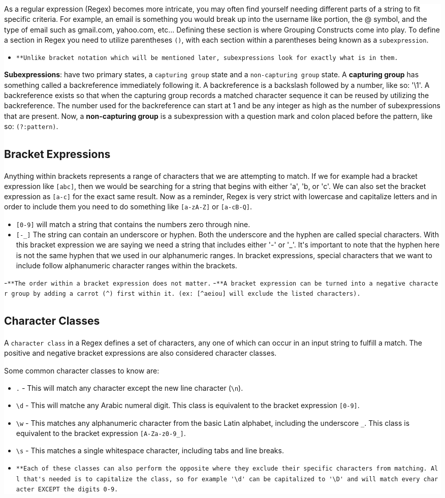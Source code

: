 As a regular expression (Regex) becomes more intricate, you may often find yourself needing different parts of a string to fit specific criteria. For example, an email is something you would break up into the username like portion, the @ symbol, and the type of email such as gmail.com, yahoo.com, etc... Defining these section is where Grouping Constructs come into play. To define a section in Regex you need to utilize parentheses `()`, with each section within a parentheses being known as a `subexpression`.

- `**Unlike bracket notation which will be mentioned later, subexpressions look for exactly what is in them.`

**Subexpressions**: have two primary states, a `capturing group` state and a `non-capturing group` state. A **capturing group** has something called a backreference immediately following it. A backreference is a backslash followed by a number, like so: '\1'. A backreference exists so that when the capturing group records a matched character sequence it can be reused by utilizing the backreference. The number used for the backreference can start at 1 and be any integer as high as the number of subexpressions that are present. Now, a **non-capturing group** is a subexpression with a question mark and colon placed before the pattern, like so: `(?:pattern)`.

## Bracket Expressions

Anything within brackets represents a range of characters that we are attempting to match. If we for example had a bracket expression like `[abc]`, then we would be searching for a string that begins with either 'a', 'b, or 'c'. We can also set the bracket expression as `[a-c]` for the exact same result. Now as a reminder, Regex is very strict with lowercase and capitalize letters and in order to include them you need to do something like `[a-zA-Z]` or `[a-cB-Q]`.

- `[0-9]` will match a string that contains the numbers zero through nine.
- `[-_]` The string can contain an underscore or hyphen. Both the underscore and the hyphen are called special characters. With this bracket expression we are saying we need a string that includes either '-' or '\_'. It's important to note that the hyphen here is not the same hyphen that we used in our alphanumeric ranges. In bracket expressions, special characters that we want to include follow alphanumeric character ranges within the brackets.

-`**The order within a bracket expression does not matter.` -`**A bracket expression can be turned into a negative character group by adding a carrot (^) first within it. (ex: [^aeiou] will exclude the listed characters).`

## Character Classes

A `character class` in a Regex defines a set of characters, any one of which can occur in an input string to fulfill a match. The positive and negative bracket expressions are also considered character classes.

Some common character classes to know are:

- `.` - This will match any character except the new line character (`\n`).
- `\d` - This will matche any Arabic numeral digit. This class is equivalent to the bracket expression `[0-9]`.
- `\w` - This matches any alphanumeric character from the basic Latin alphabet, including the underscore `_`. This class is equivalent to the bracket expression `[A-Za-z0-9_]`.
- `\s` - This matches a single whitespace character, including tabs and line breaks.

- `**Each of these classes can also perform the opposite where they exclude their specific characters from matching. All that's needed is to capitalize the class, so for example '\d' can be capitalized to '\D' and will match every character EXCEPT the digits 0-9.`
